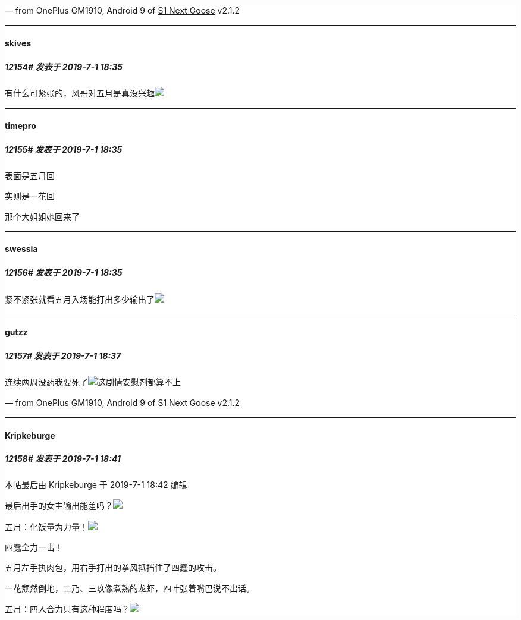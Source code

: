— from OnePlus GM1910, Android 9 of [S1 Next Goose](https://pan.baidu.com/s/1mi43uRm) v2.1.2

*****

####  skives  
##### 12154#       发表于 2019-7-1 18:35

有什么可紧张的，风哥对五月是真没兴趣<img src="https://static.saraba1st.com/image/smiley/face2017/068.png" referrerpolicy="no-referrer">

*****

####  timepro  
##### 12155#       发表于 2019-7-1 18:35

表面是五月回

实则是一花回

那个大姐姐她回来了

*****

####  swessia  
##### 12156#       发表于 2019-7-1 18:35

紧不紧张就看五月入场能打出多少输出了<img src="https://static.saraba1st.com/image/smiley/face2017/001.png" referrerpolicy="no-referrer">

*****

####  gutzz  
##### 12157#       发表于 2019-7-1 18:37

连续两周没药我要死了<img src="https://static.saraba1st.com/image/smiley/face2017/092.png" referrerpolicy="no-referrer">这剧情安慰剂都算不上

— from OnePlus GM1910, Android 9 of [S1 Next Goose](https://pan.baidu.com/s/1mi43uRm) v2.1.2

*****

####  Kripkeburge  
##### 12158#       发表于 2019-7-1 18:41

 本帖最后由 Kripkeburge 于 2019-7-1 18:42 编辑 

最后出手的女主输出能差吗？<img src="https://static.saraba1st.com/image/smiley/face2017/066.png" referrerpolicy="no-referrer">

五月：化饭量为力量！<img src="https://static.saraba1st.com/image/smiley/face2017/070.png" referrerpolicy="no-referrer">

四蠢全力一击！

五月左手执肉包，用右手打出的拳风抵挡住了四蠢的攻击。

一花颓然倒地，二乃、三玖像煮熟的龙虾，四叶张着嘴巴说不出话。

五月：四人合力只有这种程度吗？<img src="https://static.saraba1st.com/image/smiley/face2017/067.png" referrerpolicy="no-referrer">
